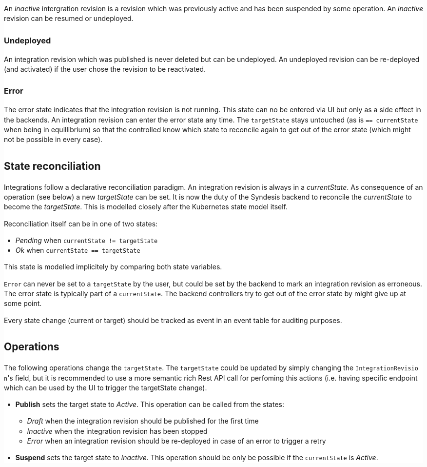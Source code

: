 An _inactive_ intergration revision is a revision which was previously active and has been suspended by some operation. An _inactive_ revision can be resumed or undeployed.

### Undeployed

An integration revision which was published is never deleted but can be undeployed. An undeployed revision can be re-deployed (and activated) if the user chose the revision to be reactivated.

### Error

The error state indicates that the integration revision is not running. This state can no be entered via UI but only as a side effect in the backends. 
An integration revision can enter the error state any time. 
The `targetState` stays untouched (as is `== currentState` when being in equillibrium) so that the controlled know which state to reconcile again to get out of the error state (which might not be possible in every case).

## State reconciliation 

Integrations follow a declarative reconciliation paradigm. 
An integration revision is always in a _currentState_. 
As consequence of an operation (see below) a new _targetState_ can be set. 
It is now the duty of the Syndesis backend to reconcile the _currentState_ to become the _targetState_.
This is modelled closely after the Kubernetes state model itself.

Reconciliation itself can be in one of two states:

* _Pending_ when `currentState != targetState`
* _Ok_ when `currentState == targetState`

This state is modelled implicitely by comparing both state variables. 

`Error` can never be set to a `targetState` by the user, but could be set by the backend to mark an integration revision as erroneous. 
The error state is typically part of a `currentState`. 
The backend controllers try to get out of the error state by might give up at some point. 

Every state change (current or target) should be tracked as event in an event table for auditing purposes.

## Operations

The following operations change the `targetState`. The `targetState` could be updated by simply changing the `IntegrationRevision`'s field, but it is recommended to use a more semantic rich Rest API call for perfoming this actions (i.e. having specific endpoint which can be used by the UI to trigger the targetState change).

* **Publish** sets the target state to _Active_. This operation can be called from the states:
  - _Draft_ when the integration revision should be published for the first time
  - _Inactive_ when the integration revision has been stopped
  - _Error_ when an integration revision should be re-deployed in case of an error to trigger a retry

* **Suspend** sets the target state to _Inactive_. This operation should be only be possible if the `currentState` is _Active_.
